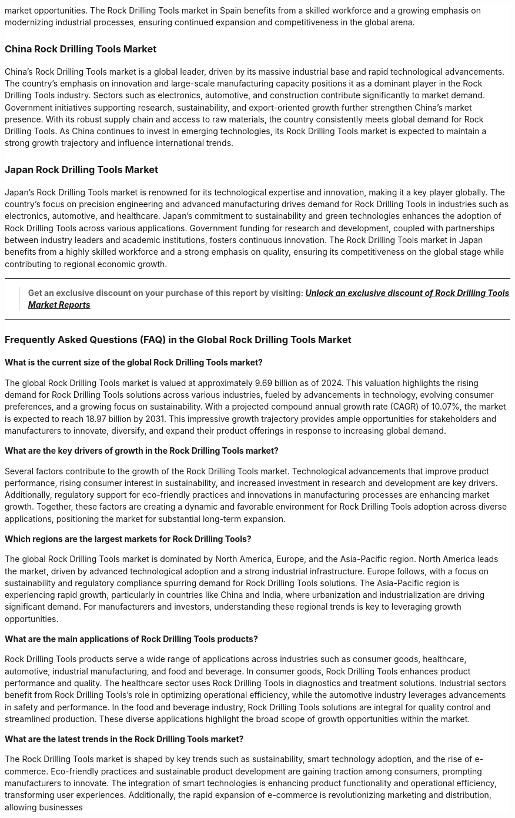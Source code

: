 market opportunities. The Rock Drilling Tools market in Spain benefits from a skilled workforce and a growing emphasis on modernizing industrial processes, ensuring continued expansion and competitiveness in the global arena.</p><h3>China Rock Drilling Tools Market</h3><p>China&rsquo;s Rock Drilling Tools market is a global leader, driven by its massive industrial base and rapid technological advancements. The country&rsquo;s emphasis on innovation and large-scale manufacturing capacity positions it as a dominant player in the Rock Drilling Tools industry. Sectors such as electronics, automotive, and construction contribute significantly to market demand. Government initiatives supporting research, sustainability, and export-oriented growth further strengthen China&rsquo;s market presence. With its robust supply chain and access to raw materials, the country consistently meets global demand for Rock Drilling Tools. As China continues to invest in emerging technologies, its Rock Drilling Tools market is expected to maintain a strong growth trajectory and influence international trends.</p><h3>Japan Rock Drilling Tools Market</h3><p>Japan&rsquo;s Rock Drilling Tools market is renowned for its technological expertise and innovation, making it a key player globally. The country&rsquo;s focus on precision engineering and advanced manufacturing drives demand for Rock Drilling Tools in industries such as electronics, automotive, and healthcare. Japan&rsquo;s commitment to sustainability and green technologies enhances the adoption of Rock Drilling Tools across various applications. Government funding for research and development, coupled with partnerships between industry leaders and academic institutions, fosters continuous innovation. The Rock Drilling Tools market in Japan benefits from a highly skilled workforce and a strong emphasis on quality, ensuring its competitiveness on the global stage while contributing to regional economic growth.</p><hr /><blockquote><p><strong>Get an exclusive discount on your purchase of this report by visiting: <em><a href="://marketresearchpulse.com/ask-for-discount/14736?utm_source=Github&amp;utm_medium=052">Unlock an exclusive discount of Rock Drilling Tools Market Reports</a></em>&nbsp;</strong></p></blockquote><hr /><h3>Frequently Asked Questions (FAQ) in the Global Rock Drilling Tools Market</h3><p><strong>What is the current size of the global Rock Drilling Tools market?</strong></p><p>The global Rock Drilling Tools market is valued at approximately 9.69 billion as of 2024. This valuation highlights the rising demand for Rock Drilling Tools solutions across various industries, fueled by advancements in technology, evolving consumer preferences, and a growing focus on sustainability. With a projected compound annual growth rate (CAGR) of 10.07%, the market is expected to reach 18.97 billion by 2031. This impressive growth trajectory provides ample opportunities for stakeholders and manufacturers to innovate, diversify, and expand their product offerings in response to increasing global demand.</p><p><strong>What are the key drivers of growth in the Rock Drilling Tools market?</strong></p><p>Several factors contribute to the growth of the Rock Drilling Tools market. Technological advancements that improve product performance, rising consumer interest in sustainability, and increased investment in research and development are key drivers. Additionally, regulatory support for eco-friendly practices and innovations in manufacturing processes are enhancing market growth. Together, these factors are creating a dynamic and favorable environment for Rock Drilling Tools adoption across diverse applications, positioning the market for substantial long-term expansion.</p><p><strong>Which regions are the largest markets for Rock Drilling Tools?</strong></p><p>The global Rock Drilling Tools market is dominated by North America, Europe, and the Asia-Pacific region. North America leads the market, driven by advanced technological adoption and a strong industrial infrastructure. Europe follows, with a focus on sustainability and regulatory compliance spurring demand for Rock Drilling Tools solutions. The Asia-Pacific region is experiencing rapid growth, particularly in countries like China and India, where urbanization and industrialization are driving significant demand. For manufacturers and investors, understanding these regional trends is key to leveraging growth opportunities.</p><p><strong>What are the main applications of Rock Drilling Tools products?</strong></p><p>Rock Drilling Tools products serve a wide range of applications across industries such as consumer goods, healthcare, automotive, industrial manufacturing, and food and beverage. In consumer goods, Rock Drilling Tools enhances product performance and quality. The healthcare sector uses Rock Drilling Tools in diagnostics and treatment solutions. Industrial sectors benefit from Rock Drilling Tools&rsquo;s role in optimizing operational efficiency, while the automotive industry leverages advancements in safety and performance. In the food and beverage industry, Rock Drilling Tools solutions are integral for quality control and streamlined production. These diverse applications highlight the broad scope of growth opportunities within the market.</p><p><strong>What are the latest trends in the Rock Drilling Tools market?</strong></p><p>The Rock Drilling Tools market is shaped by key trends such as sustainability, smart technology adoption, and the rise of e-commerce. Eco-friendly practices and sustainable product development are gaining traction among consumers, prompting manufacturers to innovate. The integration of smart technologies is enhancing product functionality and operational efficiency, transforming user experiences. Additionally, the rapid expansion of e-commerce is revolutionizing marketing and distribution, allowing businesses